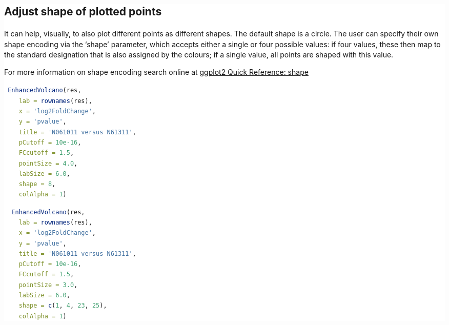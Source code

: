 ## Adjust shape of plotted points

It can help, visually, to also plot different points as different
shapes. The default shape is a circle. The user can specify their own
shape encoding via the ‘shape’ parameter, which accepts either a single
or four possible values: if four values, these then map to the standard
designation that is also assigned by the colours; if a single value, all
points are shaped with this value.

For more information on shape encoding search online at [ggplot2 Quick
Reference: shape](http://sape.inf.usi.ch/quick-reference/ggplot2/shape)

``` r
 EnhancedVolcano(res,
    lab = rownames(res),
    x = 'log2FoldChange',
    y = 'pvalue',
    title = 'N061011 versus N61311',
    pCutoff = 10e-16,
    FCcutoff = 1.5,
    pointSize = 4.0,
    labSize = 6.0,
    shape = 8,
    colAlpha = 1)
```

``` r
  EnhancedVolcano(res,
    lab = rownames(res),
    x = 'log2FoldChange',
    y = 'pvalue',
    title = 'N061011 versus N61311',
    pCutoff = 10e-16,
    FCcutoff = 1.5,
    pointSize = 3.0,
    labSize = 6.0,
    shape = c(1, 4, 23, 25),
    colAlpha = 1)
```

